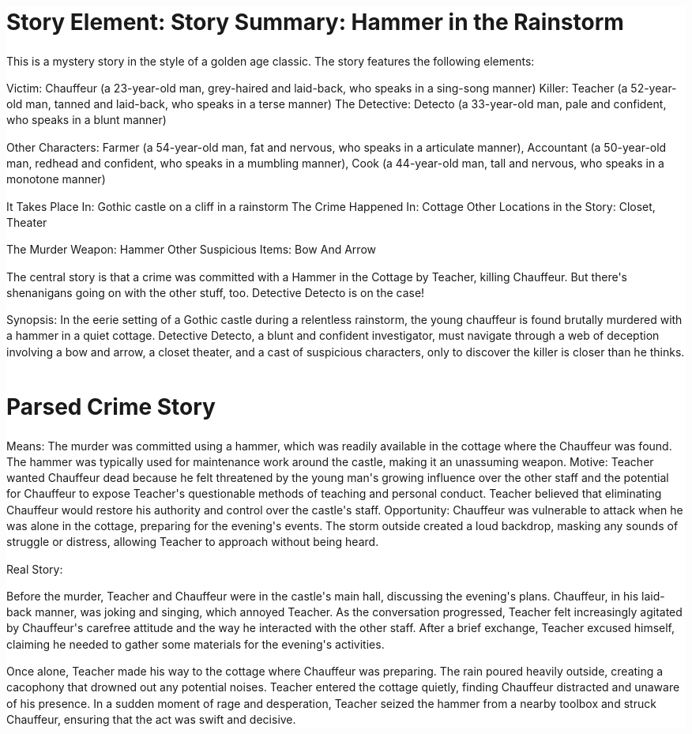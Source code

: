 # Story Element: Story Summary: Hammer in the Rainstorm

This is a mystery story in the style of a golden age classic. The story features the following elements:

Victim: Chauffeur (a 23-year-old man, grey-haired and laid-back, who speaks in a sing-song manner)
Killer: Teacher (a 52-year-old man, tanned and laid-back, who speaks in a terse manner)
The Detective: Detecto (a 33-year-old man, pale and confident, who speaks in a blunt manner)

Other Characters:
Farmer (a 54-year-old man, fat and nervous, who speaks in a articulate manner), Accountant (a 50-year-old man, redhead and confident, who speaks in a mumbling manner), Cook (a 44-year-old man, tall and nervous, who speaks in a monotone manner)

It Takes Place In: Gothic castle on a cliff in a rainstorm
The Crime Happened In: Cottage
Other Locations in the Story: Closet, Theater

The Murder Weapon: Hammer
Other Suspicious Items: Bow And Arrow

The central story is that a crime was committed with a Hammer in the Cottage by Teacher, killing Chauffeur. But there's shenanigans going on with the other stuff, too. Detective Detecto is on the case!

Synopsis: In the eerie setting of a Gothic castle during a relentless rainstorm, the young chauffeur is found brutally murdered with a hammer in a quiet cottage. Detective Detecto, a blunt and confident investigator, must navigate through a web of deception involving a bow and arrow, a closet theater, and a cast of suspicious characters, only to discover the killer is closer than he thinks.

# Parsed Crime Story

Means: The murder was committed using a hammer, which was readily available in the cottage where the Chauffeur was found. The hammer was typically used for maintenance work around the castle, making it an unassuming weapon.
Motive: Teacher wanted Chauffeur dead because he felt threatened by the young man's growing influence over the other staff and the potential for Chauffeur to expose Teacher's questionable methods of teaching and personal conduct. Teacher believed that eliminating Chauffeur would restore his authority and control over the castle's staff.
Opportunity: Chauffeur was vulnerable to attack when he was alone in the cottage, preparing for the evening's events. The storm outside created a loud backdrop, masking any sounds of struggle or distress, allowing Teacher to approach without being heard.

Real Story: 


Before the murder, Teacher and Chauffeur were in the castle's main hall, discussing the evening's plans. Chauffeur, in his laid-back manner, was joking and singing, which annoyed Teacher. As the conversation progressed, Teacher felt increasingly agitated by Chauffeur's carefree attitude and the way he interacted with the other staff. After a brief exchange, Teacher excused himself, claiming he needed to gather some materials for the evening's activities.

Once alone, Teacher made his way to the cottage where Chauffeur was preparing. The rain poured heavily outside, creating a cacophony that drowned out any potential noises. Teacher entered the cottage quietly, finding Chauffeur distracted and unaware of his presence. In a sudden moment of rage and desperation, Teacher seized the hammer from a nearby toolbox and struck Chauffeur, ensuring that the act was swift and decisive.
